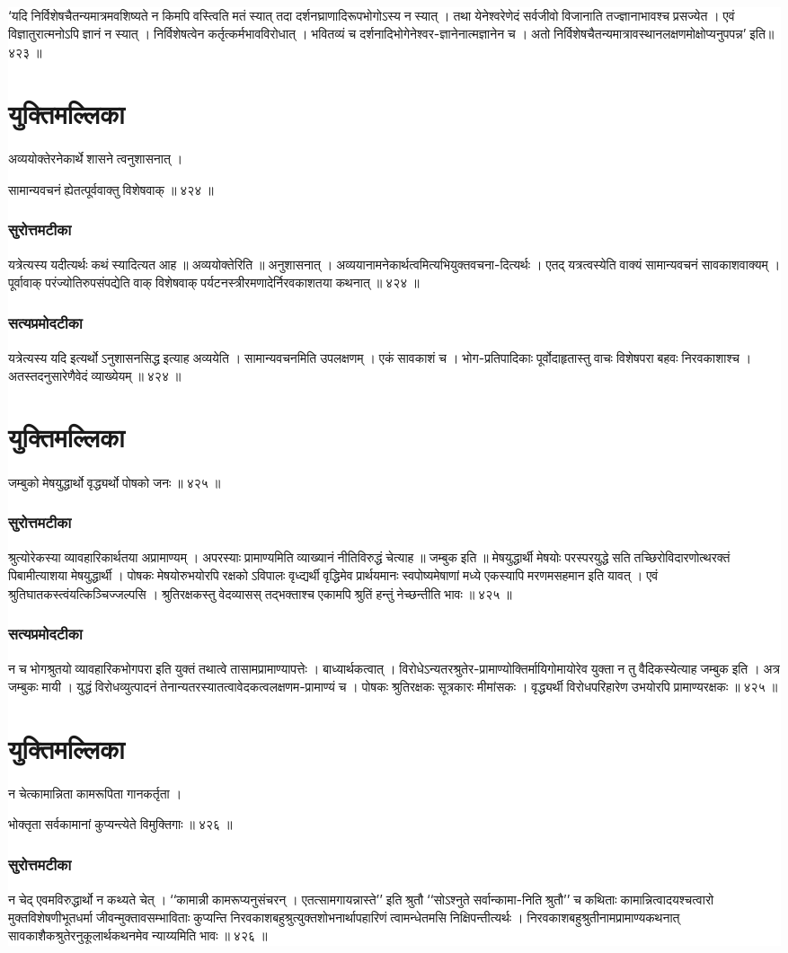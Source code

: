‘यदि निर्विशेषचैतन्यमात्रमवशिष्यते न किमपि वस्त्विति मतं स्यात् तदा दर्शनघ्राणादिरूपभोगोऽस्य न स्यात् । तथा येनेश्वरेणेदं सर्वजीवो विजानाति तज्ज्ञानाभावश्च प्रसज्येत । एवं विज्ञातुरात्मनोऽपि ज्ञानं न स्यात् । निर्विशेषत्वेन कर्तृत्कर्मभावविरोधात् । भवितव्यं च दर्शनादिभोगेनेश्वर-ज्ञानेनात्मज्ञानेन च । अतो निर्विशेषचैतन्यमात्रावस्थानलक्षणमोक्षोप्यनुपपन्न’ इति॥४२३ ॥

# **युक्तिमल्लिका**

अव्ययोक्तेरनेकार्थे शासने त्वनुशासनात् ।

सामान्यवचनं ह्येतत्पूर्ववाक्तु विशेषवाक् ॥ ४२४ ॥

### **सुरोत्तमटीका**

यत्रेत्यस्य यदीत्यर्थः कथं स्यादित्यत आह ॥ अव्ययोक्तेरिति ॥ अनुशासनात् । अव्ययानामनेकार्थत्वमित्यभियुक्तवचना-दित्यर्थः । एतद् यत्रत्वस्येति वाक्यं सामान्यवचनं सावकाशवाक्यम् । पूर्वावाक् परंज्योतिरुपसंपद्येति वाक् विशेषवाक् पर्यटनस्त्रीरमणादेर्निरवकाशतया कथनात् ॥ ४२४ ॥

### **सत्यप्रमोदटीका**

यत्रेत्यस्य यदि इत्यर्थो ऽनुशासनसिद्ध इत्याह अव्ययेति । सामान्यवचनमिति उपलक्षणम् । एकं सावकाशं च । भोग-प्रतिपादिकाः पूर्वोदाहृतास्तु वाचः विशेषपरा बहवः निरवकाशाश्च । अतस्तदनुसारेणैवेदं व्याख्येयम् ॥ ४२४ ॥

# **युक्तिमल्लिका**

जम्बुको मेषयुद्धार्थो वृद्ध्यर्थो पोषको जनः ॥ ४२५ ॥

### **सुरोत्तमटीका**

श्रुत्योरेकस्या व्यावहारिकार्थतया अप्रामाण्यम् । अपरस्याः प्रामाण्यमिति व्याख्यानं नीतिविरुद्धं चेत्याह ॥ जम्बुक इति ॥ मेषयुद्धार्थी मेषयोः परस्परयुद्धे सति तच्छिरोविदारणोत्थरक्तं पिबामीत्याशया मेषयुद्धार्थी । पोषकः मेषयोरुभयोरपि रक्षको ऽविपालः वृध्द्यर्थी वृद्धिमेव प्रार्थयमानः स्वपोष्यमेषाणां मध्ये एकस्यापि मरणमसहमान इति यावत् । एवं श्रुतिघातकस्त्वंयत्किञ्चिज्जल्पसि । श्रुतिरक्षकस्तु वेदव्यासस् तद्भक्ताश्च एकामपि श्रुतिं हन्तुं नेच्छन्तीति भावः ॥ ४२५ ॥

### **सत्यप्रमोदटीका**

न च भोगश्रुतयो व्यावहारिकभोगपरा इति युक्तं तथात्वे तासामप्रामाण्यापत्तेः । बाध्यार्थकत्वात् । विरोधेऽन्यतरश्रुतेर-प्रामाण्योक्तिर्मायिगोमायोरेव युक्ता न तु वैदिकस्येत्याह जम्बुक इति । अत्र जम्बुकः मायी । युद्धं विरोधव्युत्पादनं तेनान्यतरस्यातत्वावेदकत्वलक्षणम-प्रामाण्यं च । पोषकः श्रुतिरक्षकः सूत्रकारः मीमांसकः । वृद्ध्यर्थी विरोधपरिहारेण उभयोरपि प्रामाण्यरक्षकः ॥ ४२५ ॥

# **युक्तिमल्लिका**

न चेत्कामान्निता कामरूपिता गानकर्तृता ।

भोक्तृता सर्वकामानां कुप्यन्त्येते विमुक्तिगाः ॥ ४२६ ॥

### **सुरोत्तमटीका**

न चेद् एवमविरुद्धार्थो न कथ्यते चेत् । ‘‘कामान्नी कामरूप्यनुसंचरन् । एतत्सामगायन्नास्ते’’ इति श्रुतौ ‘‘सोऽश्नुते सर्वान्कामा-निति श्रुतौ’’ च कथिताः कामान्नित्वादयश्चत्वारो मुक्तविशेषणीभूतधर्मा जीवन्मुक्तावसम्भाविताः कुप्यन्ति निरवकाशबहुश्रुत्युक्तशोभनार्थापहारिणं त्वामन्धेतमसि निक्षिपन्तीत्यर्थः । निरवकाशबहुश्रुतीनामप्रामाण्यकथनात् सावकाशैकश्रुतेरनुकूलार्थकथनमेव न्याय्यमिति भावः ॥ ४२६ ॥
